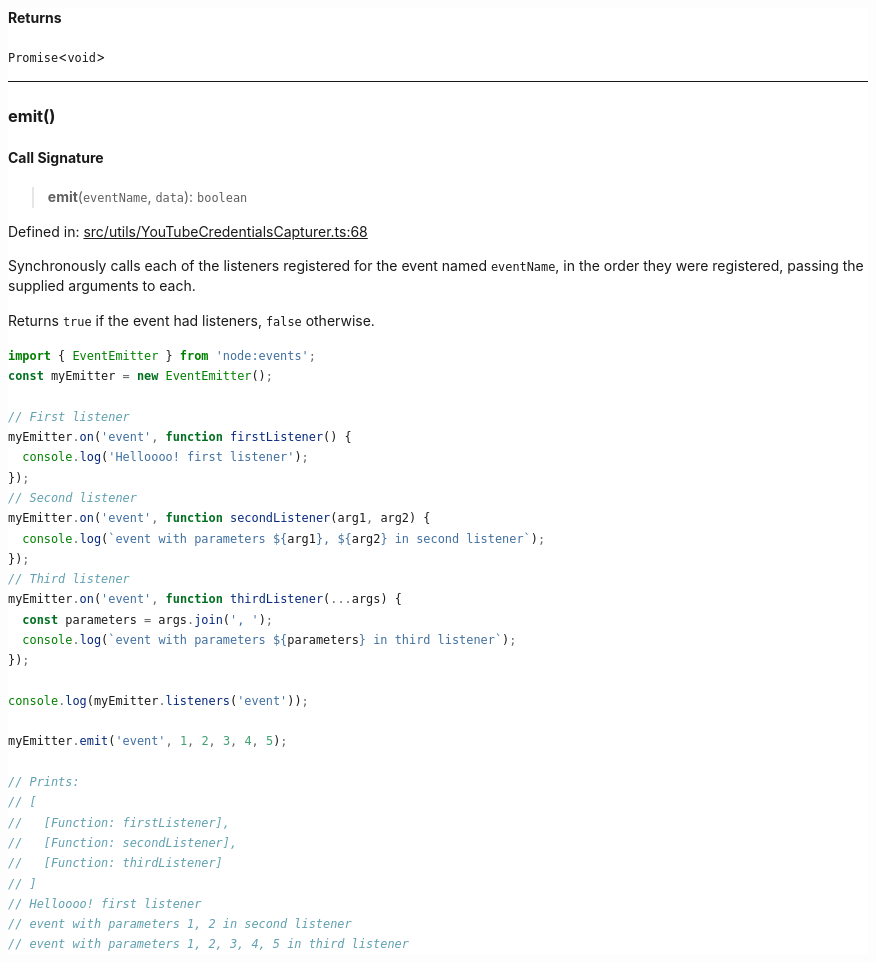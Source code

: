 #### Returns

`Promise`\<`void`\>

***

### emit()

#### Call Signature

> **emit**(`eventName`, `data`): `boolean`

Defined in: [src/utils/YouTubeCredentialsCapturer.ts:68](https://github.com/patrickkfkan/patreon-dl/blob/faebc79e7105b755ed4bb91829b93f102ad3b38c/src/utils/YouTubeCredentialsCapturer.ts#L68)

Synchronously calls each of the listeners registered for the event named `eventName`, in the order they were registered, passing the supplied arguments
to each.

Returns `true` if the event had listeners, `false` otherwise.

```js
import { EventEmitter } from 'node:events';
const myEmitter = new EventEmitter();

// First listener
myEmitter.on('event', function firstListener() {
  console.log('Helloooo! first listener');
});
// Second listener
myEmitter.on('event', function secondListener(arg1, arg2) {
  console.log(`event with parameters ${arg1}, ${arg2} in second listener`);
});
// Third listener
myEmitter.on('event', function thirdListener(...args) {
  const parameters = args.join(', ');
  console.log(`event with parameters ${parameters} in third listener`);
});

console.log(myEmitter.listeners('event'));

myEmitter.emit('event', 1, 2, 3, 4, 5);

// Prints:
// [
//   [Function: firstListener],
//   [Function: secondListener],
//   [Function: thirdListener]
// ]
// Helloooo! first listener
// event with parameters 1, 2 in second listener
// event with parameters 1, 2, 3, 4, 5 in third listener
```
